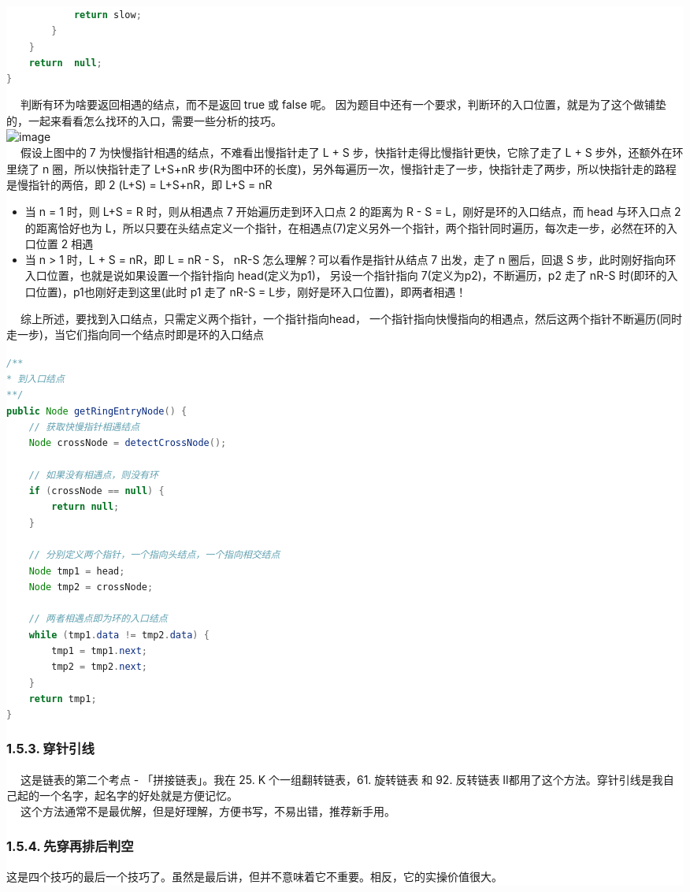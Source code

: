 ```java
            return slow;
        }
    }
    return  null;
}
```
&emsp; 判断有环为啥要返回相遇的结点，而不是返回 true 或 false 呢。 因为题目中还有一个要求，判断环的入口位置，就是为了这个做铺垫的，一起来看看怎么找环的入口，需要一些分析的技巧。  
![image](https://gitee.com/wt1814/pic-host/raw/master/algorithm/function-22.png)  
&emsp; 假设上图中的 7 为快慢指针相遇的结点，不难看出慢指针走了 L + S 步，快指针走得比慢指针更快，它除了走了 L + S 步外，还额外在环里绕了 n  圈，所以快指针走了 L+S+nR 步(R为图中环的长度)，另外每遍历一次，慢指针走了一步，快指针走了两步，所以快指针走的路程是慢指针的两倍，即 2 (L+S) = L+S+nR，即  L+S = nR  

* 当 n = 1 时，则 L+S = R 时，则从相遇点 7 开始遍历走到环入口点 2 的距离为 R - S = L，刚好是环的入口结点，而 head 与环入口点 2 的距离恰好也为 L，所以只要在头结点定义一个指针，在相遇点(7)定义另外一个指针，两个指针同时遍历，每次走一步，必然在环的入口位置 2 相遇
* 当 n > 1 时，L + S = nR，即 L = nR - S，  nR-S 怎么理解？可以看作是指针从结点  7 出发，走了 n 圈后，回退 S 步，此时刚好指向环入口位置，也就是说如果设置一个指针指向 head(定义为p1)， 另设一个指针指向 7(定义为p2)，不断遍历，p2 走了 nR-S 时(即环的入口位置)，p1也刚好走到这里(此时 p1 走了 nR-S =  L步，刚好是环入口位置)，即两者相遇！

&emsp; 综上所述，要找到入口结点，只需定义两个指针，一个指针指向head， 一个指针指向快慢指向的相遇点，然后这两个指针不断遍历(同时走一步)，当它们指向同一个结点时即是环的入口结点  

```java
/**
* 到入口结点
**/
public Node getRingEntryNode() {
    // 获取快慢指针相遇结点
    Node crossNode = detectCrossNode();

    // 如果没有相遇点，则没有环
    if (crossNode == null) {
        return null;
    }

    // 分别定义两个指针，一个指向头结点，一个指向相交结点
    Node tmp1 = head;
    Node tmp2 = crossNode;

    // 两者相遇点即为环的入口结点
    while (tmp1.data != tmp2.data) {
        tmp1 = tmp1.next;
        tmp2 = tmp2.next;
    }
    return tmp1;
}
```

### 1.5.3. 穿针引线
&emsp; 这是链表的第二个考点 - 「拼接链表」。我在 25. K 个一组翻转链表，61. 旋转链表 和 92. 反转链表 II都用了这个方法。穿针引线是我自己起的一个名字，起名字的好处就是方便记忆。  
&emsp; 这个方法通常不是最优解，但是好理解，方便书写，不易出错，推荐新手用。  


### 1.5.4. 先穿再排后判空
这是四个技巧的最后一个技巧了。虽然是最后讲，但并不意味着它不重要。相反，它的实操价值很大。
